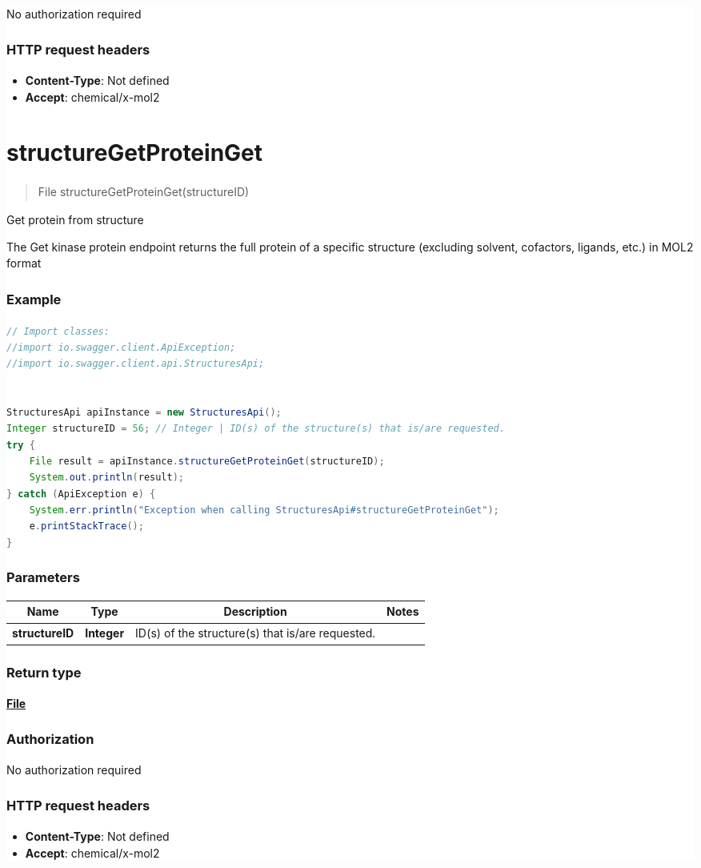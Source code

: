 No authorization required

### HTTP request headers

 - **Content-Type**: Not defined
 - **Accept**: chemical/x-mol2

<a name="structureGetProteinGet"></a>
# **structureGetProteinGet**
> File structureGetProteinGet(structureID)

Get protein from structure

The Get kinase protein endpoint returns the full protein of a specific structure (excluding solvent, cofactors, ligands, etc.) in MOL2 format 

### Example
```java
// Import classes:
//import io.swagger.client.ApiException;
//import io.swagger.client.api.StructuresApi;


StructuresApi apiInstance = new StructuresApi();
Integer structureID = 56; // Integer | ID(s) of the structure(s) that is/are requested.
try {
    File result = apiInstance.structureGetProteinGet(structureID);
    System.out.println(result);
} catch (ApiException e) {
    System.err.println("Exception when calling StructuresApi#structureGetProteinGet");
    e.printStackTrace();
}
```

### Parameters

Name | Type | Description  | Notes
------------- | ------------- | ------------- | -------------
 **structureID** | **Integer**| ID(s) of the structure(s) that is/are requested. |

### Return type

[**File**](File.md)

### Authorization

No authorization required

### HTTP request headers

 - **Content-Type**: Not defined
 - **Accept**: chemical/x-mol2
